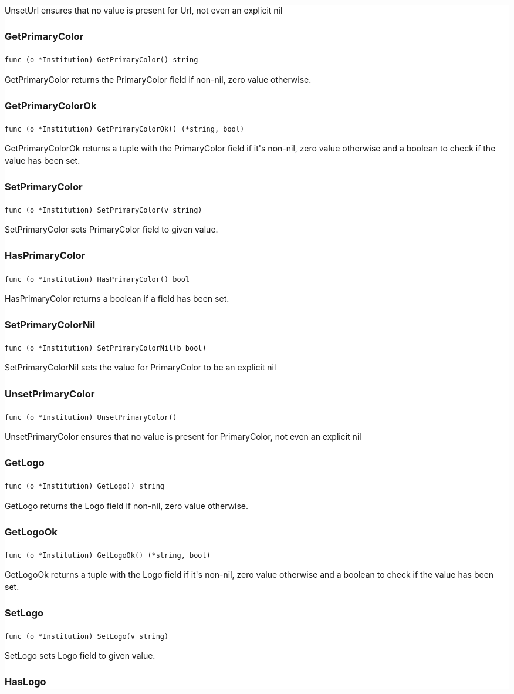 UnsetUrl ensures that no value is present for Url, not even an explicit nil
### GetPrimaryColor

`func (o *Institution) GetPrimaryColor() string`

GetPrimaryColor returns the PrimaryColor field if non-nil, zero value otherwise.

### GetPrimaryColorOk

`func (o *Institution) GetPrimaryColorOk() (*string, bool)`

GetPrimaryColorOk returns a tuple with the PrimaryColor field if it's non-nil, zero value otherwise
and a boolean to check if the value has been set.

### SetPrimaryColor

`func (o *Institution) SetPrimaryColor(v string)`

SetPrimaryColor sets PrimaryColor field to given value.

### HasPrimaryColor

`func (o *Institution) HasPrimaryColor() bool`

HasPrimaryColor returns a boolean if a field has been set.

### SetPrimaryColorNil

`func (o *Institution) SetPrimaryColorNil(b bool)`

 SetPrimaryColorNil sets the value for PrimaryColor to be an explicit nil

### UnsetPrimaryColor
`func (o *Institution) UnsetPrimaryColor()`

UnsetPrimaryColor ensures that no value is present for PrimaryColor, not even an explicit nil
### GetLogo

`func (o *Institution) GetLogo() string`

GetLogo returns the Logo field if non-nil, zero value otherwise.

### GetLogoOk

`func (o *Institution) GetLogoOk() (*string, bool)`

GetLogoOk returns a tuple with the Logo field if it's non-nil, zero value otherwise
and a boolean to check if the value has been set.

### SetLogo

`func (o *Institution) SetLogo(v string)`

SetLogo sets Logo field to given value.

### HasLogo
